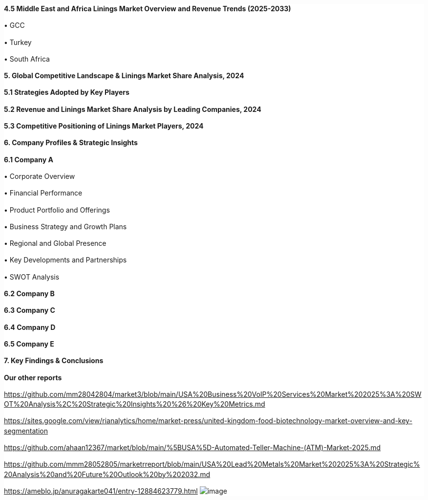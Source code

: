 <strong>4.5 Middle East and Africa Linings Market Overview and Revenue Trends (2025-2033)</strong>

• GCC

• Turkey

• South Africa

<strong>5. Global Competitive Landscape & Linings Market Share Analysis, 2024</strong>

<strong>5.1 Strategies Adopted by Key Players</strong>

<strong>5.2 Revenue and Linings Market Share Analysis by Leading Companies, 2024</strong>

<strong>5.3 Competitive Positioning of Linings Market Players, 2024</strong>

<strong>6. Company Profiles & Strategic Insights</strong>

<strong>6.1 Company A</strong>

• Corporate Overview

• Financial Performance

• Product Portfolio and Offerings

• Business Strategy and Growth Plans

• Regional and Global Presence

• Key Developments and Partnerships

• SWOT Analysis

<strong>6.2 Company B</strong>

<strong>6.3 Company C</strong>

<strong>6.4 Company D</strong>

<strong>6.5 Company E</strong>

<strong>7. Key Findings & Conclusions</strong>

<strong>Our other reports</strong>

<a href=https://github.com/mm28042804/market3/blob/main/USA%20Business%20VoIP%20Services%20Market%202025%3A%20SWOT%20Analysis%2C%20Strategic%20Insights%20%26%20Key%20Metrics.md>https://github.com/mm28042804/market3/blob/main/USA%20Business%20VoIP%20Services%20Market%202025%3A%20SWOT%20Analysis%2C%20Strategic%20Insights%20%26%20Key%20Metrics.md</a>

<a href=https://sites.google.com/view/rianalytics/home/market-press/united-kingdom-food-biotechnology-market-overview-and-key-segmentation>https://sites.google.com/view/rianalytics/home/market-press/united-kingdom-food-biotechnology-market-overview-and-key-segmentation</a>

<a href=https://github.com/ahaan12367/market/blob/main/%5BUSA%5D-Automated-Teller-Machine-(ATM)-Market-2025.md>https://github.com/ahaan12367/market/blob/main/%5BUSA%5D-Automated-Teller-Machine-(ATM)-Market-2025.md</a>

<a href=https://github.com/mmm28052805/marketrreport/blob/main/USA%20Lead%20Metals%20Market%202025%3A%20Strategic%20Analysis%20and%20Future%20Outlook%20by%202032.md>https://github.com/mmm28052805/marketrreport/blob/main/USA%20Lead%20Metals%20Market%202025%3A%20Strategic%20Analysis%20and%20Future%20Outlook%20by%202032.md</a>

<a href=https://ameblo.jp/anuragakarte041/entry-12884623779.html>https://ameblo.jp/anuragakarte041/entry-12884623779.html</a>
![image](https://github.com/user-attachments/assets/fb98abf6-700c-4354-9200-65bb280e000c)
